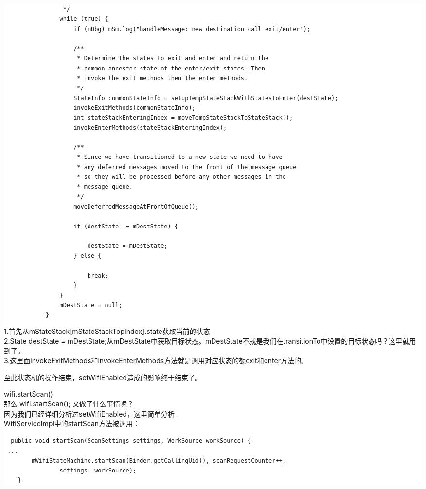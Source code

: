 ```
                 */
                while (true) {
                    if (mDbg) mSm.log("handleMessage: new destination call exit/enter");

                    /**
                     * Determine the states to exit and enter and return the
                     * common ancestor state of the enter/exit states. Then
                     * invoke the exit methods then the enter methods.
                     */
                    StateInfo commonStateInfo = setupTempStateStackWithStatesToEnter(destState);
                    invokeExitMethods(commonStateInfo);
                    int stateStackEnteringIndex = moveTempStateStackToStateStack();
                    invokeEnterMethods(stateStackEnteringIndex);

                    /**
                     * Since we have transitioned to a new state we need to have
                     * any deferred messages moved to the front of the message queue
                     * so they will be processed before any other messages in the
                     * message queue.
                     */
                    moveDeferredMessageAtFrontOfQueue();

                    if (destState != mDestState) {
                        
                        destState = mDestState;
                    } else {
                        
                        break;
                    }
                }
                mDestState = null;
            }
```

1.首先从mStateStack\[mStateStackTopIndex\].state获取当前的状态  
2.State destState = mDestState;从mDestState中获取目标状态。mDestState不就是我们在transitionTo中设置的目标状态吗？这里就用到了。  
3.这里面invokeExitMethods和invokeEnterMethods方法就是调用对应状态的额exit和enter方法的。

至此状态机的操作结束，setWifiEnabled造成的影响终于结束了。

wifi.startScan()  
那么 wifi.startScan(); 又做了什么事情呢？  
因为我们已经详细分析过setWifiEnabled，这里简单分析：  
WifiServiceImpl中的startScan方法被调用：

```
  public void startScan(ScanSettings settings, WorkSource workSource) {
 ...
        mWifiStateMachine.startScan(Binder.getCallingUid(), scanRequestCounter++,
                settings, workSource);
    }
```
